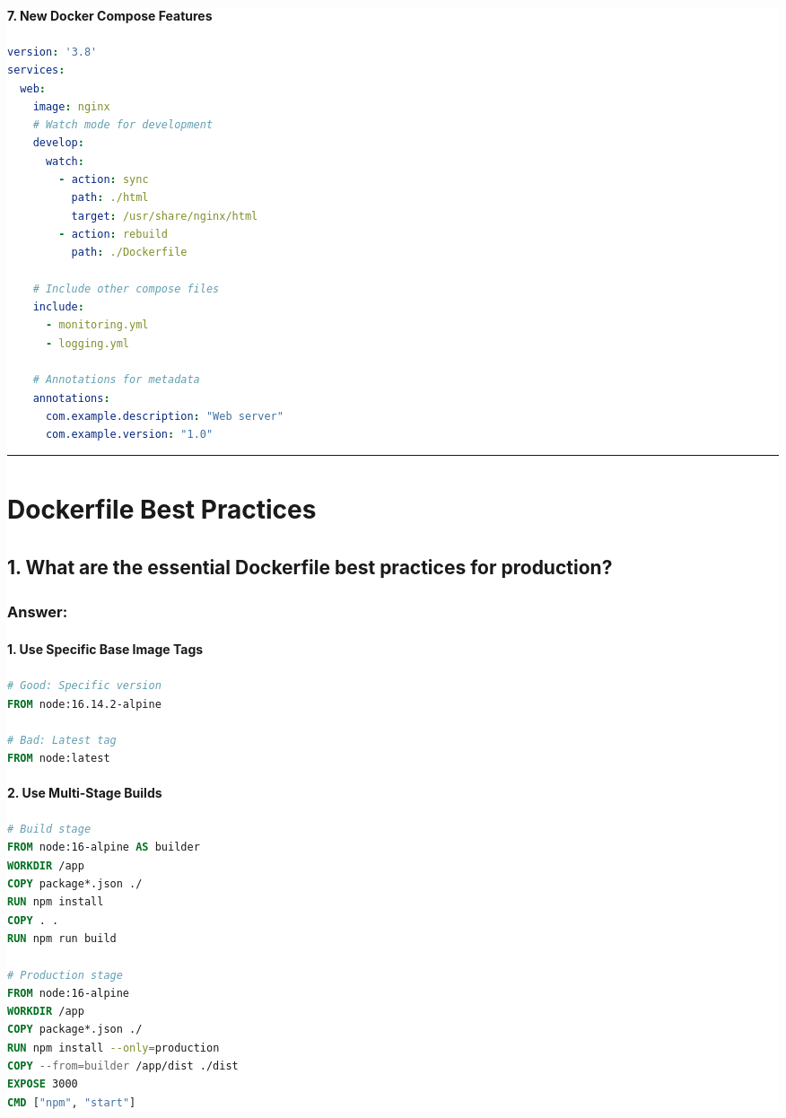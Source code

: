 #### 7. New Docker Compose Features
```yaml
version: '3.8'
services:
  web:
    image: nginx
    # Watch mode for development
    develop:
      watch:
        - action: sync
          path: ./html
          target: /usr/share/nginx/html
        - action: rebuild
          path: ./Dockerfile
    
    # Include other compose files
    include:
      - monitoring.yml
      - logging.yml
    
    # Annotations for metadata
    annotations:
      com.example.description: "Web server"
      com.example.version: "1.0"
```

---

# Dockerfile Best Practices

## 1. What are the essential Dockerfile best practices for production?

### Answer:

#### 1. Use Specific Base Image Tags
```dockerfile
# Good: Specific version
FROM node:16.14.2-alpine

# Bad: Latest tag
FROM node:latest
```

#### 2. Use Multi-Stage Builds
```dockerfile
# Build stage
FROM node:16-alpine AS builder
WORKDIR /app
COPY package*.json ./
RUN npm install
COPY . .
RUN npm run build

# Production stage
FROM node:16-alpine
WORKDIR /app
COPY package*.json ./
RUN npm install --only=production
COPY --from=builder /app/dist ./dist
EXPOSE 3000
CMD ["npm", "start"]
```
